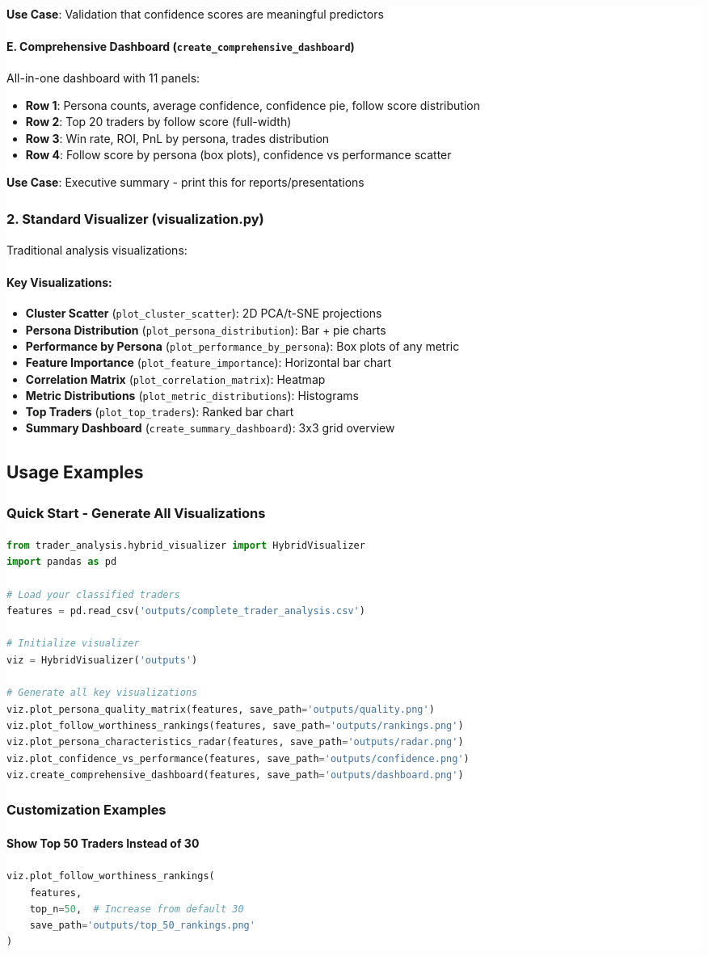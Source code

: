 **Use Case**: Validation that confidence scores are meaningful predictors

#### E. **Comprehensive Dashboard** (`create_comprehensive_dashboard`)
All-in-one dashboard with 11 panels:
- **Row 1**: Persona counts, average confidence, confidence pie, follow score distribution
- **Row 2**: Top 20 traders by follow score (full-width)
- **Row 3**: Win rate, ROI, PnL by persona, trades distribution
- **Row 4**: Follow score by persona (box plots), confidence vs performance scatter

**Use Case**: Executive summary - print this for reports/presentations

### 2. Standard Visualizer (visualization.py)

Traditional analysis visualizations:

#### Key Visualizations:

- **Cluster Scatter** (`plot_cluster_scatter`): 2D PCA/t-SNE projections
- **Persona Distribution** (`plot_persona_distribution`): Bar + pie charts
- **Performance by Persona** (`plot_performance_by_persona`): Box plots of any metric
- **Feature Importance** (`plot_feature_importance`): Horizontal bar chart
- **Correlation Matrix** (`plot_correlation_matrix`): Heatmap
- **Metric Distributions** (`plot_metric_distributions`): Histograms
- **Top Traders** (`plot_top_traders`): Ranked bar chart
- **Summary Dashboard** (`create_summary_dashboard`): 3x3 grid overview

## Usage Examples

### Quick Start - Generate All Visualizations

```python
from trader_analysis.hybrid_visualizer import HybridVisualizer
import pandas as pd

# Load your classified traders
features = pd.read_csv('outputs/complete_trader_analysis.csv')

# Initialize visualizer
viz = HybridVisualizer('outputs')

# Generate all key visualizations
viz.plot_persona_quality_matrix(features, save_path='outputs/quality.png')
viz.plot_follow_worthiness_rankings(features, save_path='outputs/rankings.png')
viz.plot_persona_characteristics_radar(features, save_path='outputs/radar.png')
viz.plot_confidence_vs_performance(features, save_path='outputs/confidence.png')
viz.create_comprehensive_dashboard(features, save_path='outputs/dashboard.png')
```

### Customization Examples

#### Show Top 50 Traders Instead of 30
```python
viz.plot_follow_worthiness_rankings(
    features,
    top_n=50,  # Increase from default 30
    save_path='outputs/top_50_rankings.png'
)
```
